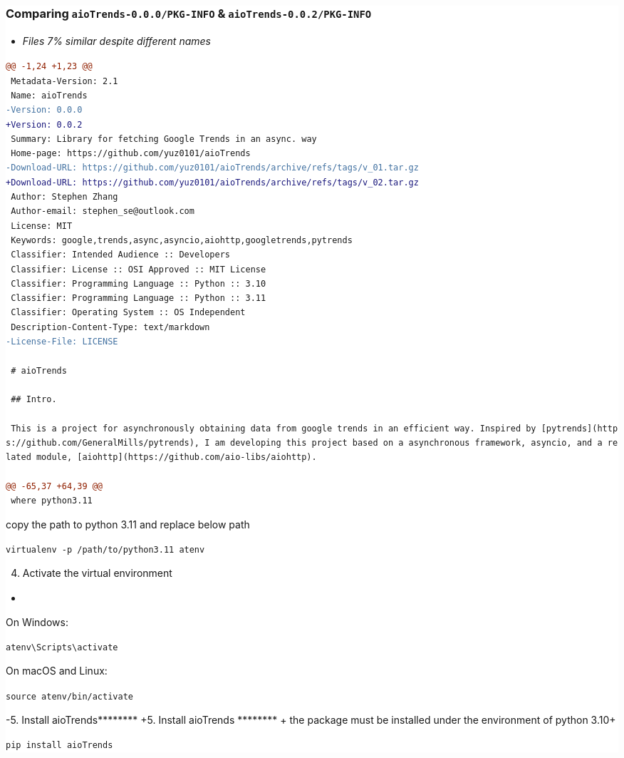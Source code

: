 ### Comparing `aioTrends-0.0.0/PKG-INFO` & `aioTrends-0.0.2/PKG-INFO`

 * *Files 7% similar despite different names*

```diff
@@ -1,24 +1,23 @@
 Metadata-Version: 2.1
 Name: aioTrends
-Version: 0.0.0
+Version: 0.0.2
 Summary: Library for fetching Google Trends in an async. way
 Home-page: https://github.com/yuz0101/aioTrends
-Download-URL: https://github.com/yuz0101/aioTrends/archive/refs/tags/v_01.tar.gz
+Download-URL: https://github.com/yuz0101/aioTrends/archive/refs/tags/v_02.tar.gz
 Author: Stephen Zhang
 Author-email: stephen_se@outlook.com
 License: MIT
 Keywords: google,trends,async,asyncio,aiohttp,googletrends,pytrends
 Classifier: Intended Audience :: Developers
 Classifier: License :: OSI Approved :: MIT License
 Classifier: Programming Language :: Python :: 3.10
 Classifier: Programming Language :: Python :: 3.11
 Classifier: Operating System :: OS Independent
 Description-Content-Type: text/markdown
-License-File: LICENSE
 
 # aioTrends
 
 ## Intro.
 
 This is a project for asynchronously obtaining data from google trends in an efficient way. Inspired by [pytrends](https://github.com/GeneralMills/pytrends), I am developing this project based on a asynchronous framework, asyncio, and a related module, [aiohttp](https://github.com/aio-libs/aiohttp).
 
@@ -65,37 +64,39 @@
 where python3.11
 ```
 copy the path to python 3.11 and replace below path
 ```consol
 virtualenv -p /path/to/python3.11 atenv
 ```
 4. Activate the virtual environment
+
 On Windows:
 ```consol
 atenv\Scripts\activate
 ```
 On macOS and Linux:
 ```consol
 source atenv/bin/activate
 ```
-5. Install aioTrends********
+5. Install aioTrends ********
+
 the package must be installed under the environment of python 3.10+  
 ```consol
 pip install aioTrends
 ```
 